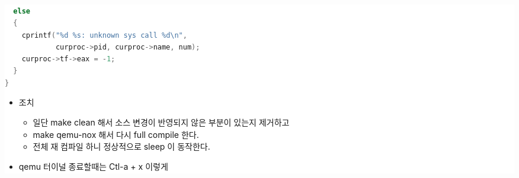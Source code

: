 ```c
  else
  {
    cprintf("%d %s: unknown sys call %d\n",
            curproc->pid, curproc->name, num);
    curproc->tf->eax = -1;
  }
}
```



* 조치
  * 일단 make clean 해서  소스 변경이 반영되지 않은 부분이 있는지 제거하고
  * make qemu-nox 해서 다시 full  compile  한다. 
  * 전체  재 컴파일 하니 정상적으로 sleep 이 동작한다. 





* qemu 터이널 종료할때는 Ctl-a + x 이렇게 